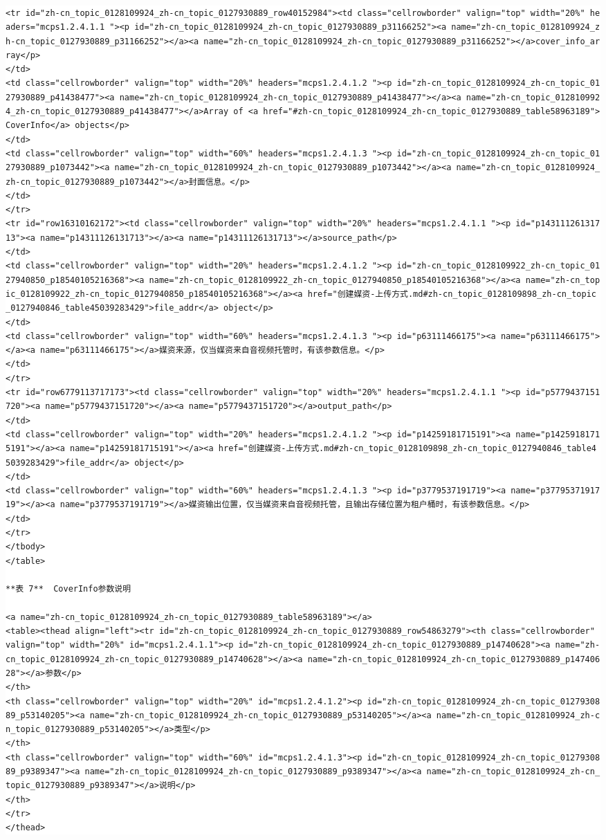     <tr id="zh-cn_topic_0128109924_zh-cn_topic_0127930889_row40152984"><td class="cellrowborder" valign="top" width="20%" headers="mcps1.2.4.1.1 "><p id="zh-cn_topic_0128109924_zh-cn_topic_0127930889_p31166252"><a name="zh-cn_topic_0128109924_zh-cn_topic_0127930889_p31166252"></a><a name="zh-cn_topic_0128109924_zh-cn_topic_0127930889_p31166252"></a>cover_info_array</p>
    </td>
    <td class="cellrowborder" valign="top" width="20%" headers="mcps1.2.4.1.2 "><p id="zh-cn_topic_0128109924_zh-cn_topic_0127930889_p41438477"><a name="zh-cn_topic_0128109924_zh-cn_topic_0127930889_p41438477"></a><a name="zh-cn_topic_0128109924_zh-cn_topic_0127930889_p41438477"></a>Array of <a href="#zh-cn_topic_0128109924_zh-cn_topic_0127930889_table58963189">CoverInfo</a> objects</p>
    </td>
    <td class="cellrowborder" valign="top" width="60%" headers="mcps1.2.4.1.3 "><p id="zh-cn_topic_0128109924_zh-cn_topic_0127930889_p1073442"><a name="zh-cn_topic_0128109924_zh-cn_topic_0127930889_p1073442"></a><a name="zh-cn_topic_0128109924_zh-cn_topic_0127930889_p1073442"></a>封面信息。</p>
    </td>
    </tr>
    <tr id="row16310162172"><td class="cellrowborder" valign="top" width="20%" headers="mcps1.2.4.1.1 "><p id="p14311126131713"><a name="p14311126131713"></a><a name="p14311126131713"></a>source_path</p>
    </td>
    <td class="cellrowborder" valign="top" width="20%" headers="mcps1.2.4.1.2 "><p id="zh-cn_topic_0128109922_zh-cn_topic_0127940850_p18540105216368"><a name="zh-cn_topic_0128109922_zh-cn_topic_0127940850_p18540105216368"></a><a name="zh-cn_topic_0128109922_zh-cn_topic_0127940850_p18540105216368"></a><a href="创建媒资-上传方式.md#zh-cn_topic_0128109898_zh-cn_topic_0127940846_table45039283429">file_addr</a> object</p>
    </td>
    <td class="cellrowborder" valign="top" width="60%" headers="mcps1.2.4.1.3 "><p id="p63111466175"><a name="p63111466175"></a><a name="p63111466175"></a>媒资来源，仅当媒资来自音视频托管时，有该参数信息。</p>
    </td>
    </tr>
    <tr id="row6779113717173"><td class="cellrowborder" valign="top" width="20%" headers="mcps1.2.4.1.1 "><p id="p5779437151720"><a name="p5779437151720"></a><a name="p5779437151720"></a>output_path</p>
    </td>
    <td class="cellrowborder" valign="top" width="20%" headers="mcps1.2.4.1.2 "><p id="p14259181715191"><a name="p14259181715191"></a><a name="p14259181715191"></a><a href="创建媒资-上传方式.md#zh-cn_topic_0128109898_zh-cn_topic_0127940846_table45039283429">file_addr</a> object</p>
    </td>
    <td class="cellrowborder" valign="top" width="60%" headers="mcps1.2.4.1.3 "><p id="p3779537191719"><a name="p3779537191719"></a><a name="p3779537191719"></a>媒资输出位置，仅当媒资来自音视频托管，且输出存储位置为租户桶时，有该参数信息。</p>
    </td>
    </tr>
    </tbody>
    </table>

    **表 7**  CoverInfo参数说明

    <a name="zh-cn_topic_0128109924_zh-cn_topic_0127930889_table58963189"></a>
    <table><thead align="left"><tr id="zh-cn_topic_0128109924_zh-cn_topic_0127930889_row54863279"><th class="cellrowborder" valign="top" width="20%" id="mcps1.2.4.1.1"><p id="zh-cn_topic_0128109924_zh-cn_topic_0127930889_p14740628"><a name="zh-cn_topic_0128109924_zh-cn_topic_0127930889_p14740628"></a><a name="zh-cn_topic_0128109924_zh-cn_topic_0127930889_p14740628"></a>参数</p>
    </th>
    <th class="cellrowborder" valign="top" width="20%" id="mcps1.2.4.1.2"><p id="zh-cn_topic_0128109924_zh-cn_topic_0127930889_p53140205"><a name="zh-cn_topic_0128109924_zh-cn_topic_0127930889_p53140205"></a><a name="zh-cn_topic_0128109924_zh-cn_topic_0127930889_p53140205"></a>类型</p>
    </th>
    <th class="cellrowborder" valign="top" width="60%" id="mcps1.2.4.1.3"><p id="zh-cn_topic_0128109924_zh-cn_topic_0127930889_p9389347"><a name="zh-cn_topic_0128109924_zh-cn_topic_0127930889_p9389347"></a><a name="zh-cn_topic_0128109924_zh-cn_topic_0127930889_p9389347"></a>说明</p>
    </th>
    </tr>
    </thead>